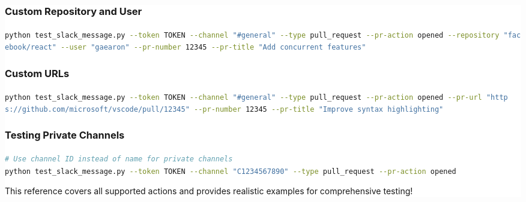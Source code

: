 ### Custom Repository and User
```bash
python test_slack_message.py --token TOKEN --channel "#general" --type pull_request --pr-action opened --repository "facebook/react" --user "gaearon" --pr-number 12345 --pr-title "Add concurrent features"
```

### Custom URLs
```bash
python test_slack_message.py --token TOKEN --channel "#general" --type pull_request --pr-action opened --pr-url "https://github.com/microsoft/vscode/pull/12345" --pr-number 12345 --pr-title "Improve syntax highlighting"
```

### Testing Private Channels
```bash
# Use channel ID instead of name for private channels
python test_slack_message.py --token TOKEN --channel "C1234567890" --type pull_request --pr-action opened
```

This reference covers all supported actions and provides realistic examples for comprehensive testing!